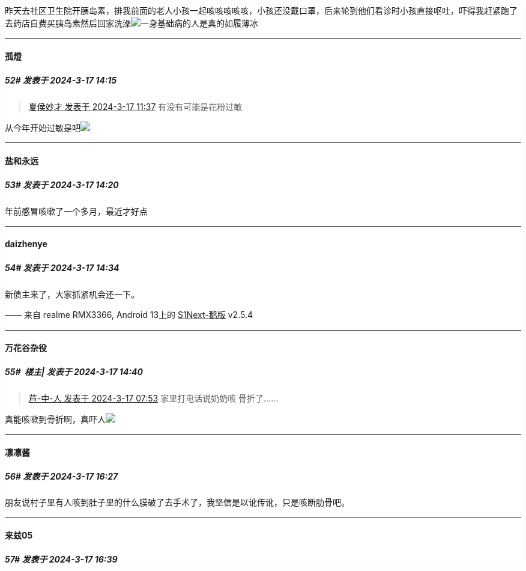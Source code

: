 昨天去社区卫生院开胰岛素，排我前面的老人小孩一起咳咳咳咳咳，小孩还没戴口罩，后来轮到他们看诊时小孩直接呕吐，吓得我赶紧跑了去药店自费买胰岛素然后回家洗澡<img src="https://static.saraba1st.com/image/smiley/face2017/002.png" referrerpolicy="no-referrer">一身基础病的人是真的如履薄冰


*****

####  孤燈  
##### 52#       发表于 2024-3-17 14:15

<blockquote><a href="httphttps://bbs.saraba1st.com/2b/forum.php?mod=redirect&amp;goto=findpost&amp;pid=64278130&amp;ptid=2175779" target="_blank">夏侯妙才 发表于 2024-3-17 11:37</a>
有没有可能是花粉过敏</blockquote>
从今年开始过敏是吧<img src="https://static.saraba1st.com/image/smiley/face2017/034.png" referrerpolicy="no-referrer">


*****

####  盐和永远  
##### 53#       发表于 2024-3-17 14:20

年前感冒咳嗽了一个多月，最近才好点


*****

####  daizhenye  
##### 54#       发表于 2024-3-17 14:34

新债主来了，大家抓紧机会还一下。

—— 来自 realme RMX3366, Android 13上的 [S1Next-鹅版](https://github.com/ykrank/S1-Next/releases) v2.5.4


*****

####  万花谷杂役  
##### 55#         楼主| 发表于 2024-3-17 14:40

<blockquote><a href="httphttps://bbs.saraba1st.com/2b/forum.php?mod=redirect&amp;goto=findpost&amp;pid=64276927&amp;ptid=2175779" target="_blank">芦-中-人 发表于 2024-3-17 07:53</a>
家里打电话说奶奶咳 骨折了……</blockquote>
真能咳嗽到骨折啊，真吓人<img src="https://static.saraba1st.com/image/smiley/face2017/094.png" referrerpolicy="no-referrer">


*****

####  凛凛酱  
##### 56#       发表于 2024-3-17 16:27

朋友说村子里有人咳到肚子里的什么膜破了去手术了，我坚信是以讹传讹，只是咳断肋骨吧。


*****

####  来兹05  
##### 57#       发表于 2024-3-17 16:39
